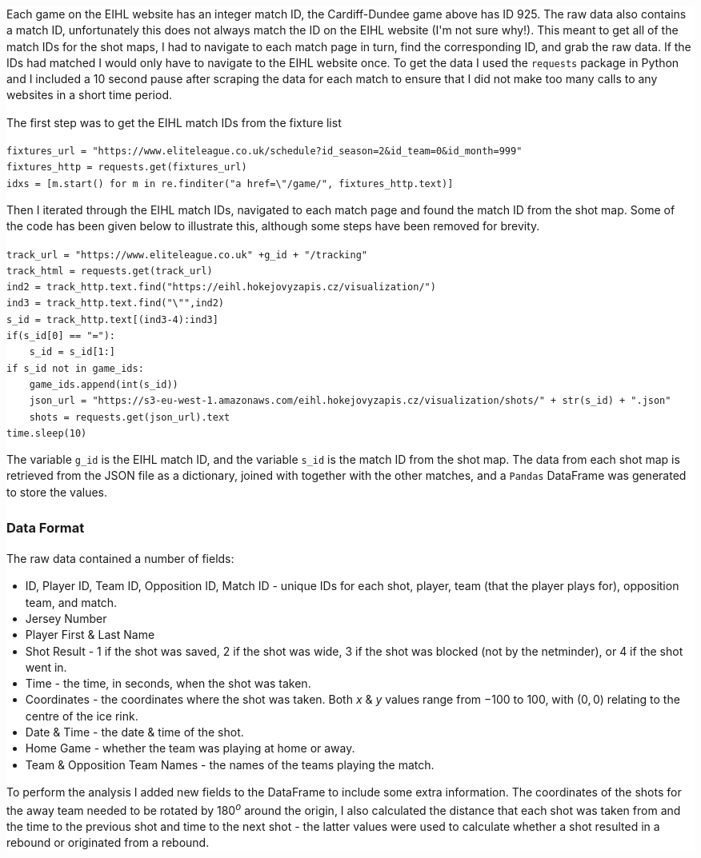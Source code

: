 Each game on the EIHL website has an integer match ID, the Cardiff-Dundee game above has ID 925. The raw data also contains a match ID, unfortunately this does not always match the ID on the EIHL website (I'm not sure why!). This meant to get all of the match IDs for the shot maps, I had to navigate to each match page in turn, find the corresponding ID, and grab the raw data. If the IDs had matched I would only have to navigate to the EIHL website once. To get the data I used the ```requests``` package in Python and I included a 10 second pause after scraping the data for each match to ensure that I did not make too many calls to any websites in a short time period.

The first step was to get the EIHL match IDs from the fixture list
```
fixtures_url = "https://www.eliteleague.co.uk/schedule?id_season=2&id_team=0&id_month=999"
fixtures_http = requests.get(fixtures_url)
idxs = [m.start() for m in re.finditer("a href=\"/game/", fixtures_http.text)]
```
Then I iterated through the EIHL match IDs, navigated to each match page and found the match ID from the shot map. Some of the code has been given below to illustrate this, although some steps have been removed for brevity.
```
track_url = "https://www.eliteleague.co.uk" +g_id + "/tracking"
track_html = requests.get(track_url)
ind2 = track_http.text.find("https://eihl.hokejovyzapis.cz/visualization/")
ind3 = track_http.text.find("\"",ind2)
s_id = track_http.text[(ind3-4):ind3]
if(s_id[0] == "="):
    s_id = s_id[1:]
if s_id not in game_ids:
    game_ids.append(int(s_id))
    json_url = "https://s3-eu-west-1.amazonaws.com/eihl.hokejovyzapis.cz/visualization/shots/" + str(s_id) + ".json"
    shots = requests.get(json_url).text
time.sleep(10)
```
The variable ```g_id``` is the EIHL match ID, and the variable ```s_id``` is the match ID from the shot map. The  data from each shot map is retrieved from the JSON file as a dictionary, joined with together with the other matches, and a ```Pandas``` DataFrame was generated to store the values.

### Data Format
The raw data contained a number of fields:
* ID, Player ID, Team ID, Opposition ID, Match ID - unique IDs for each shot, player, team (that the player plays for), opposition team, and match. 
* Jersey Number
* Player First & Last Name
* Shot Result - 1 if the shot was saved, 2 if the shot was wide, 3 if the shot was blocked (not by the netminder), or 4 if the shot went in.
* Time - the time, in seconds, when the shot was taken.
* Coordinates - the coordinates where the shot was taken. Both $x$ & $y$ values range from $-100$ to $100$, with $(0,0)$ relating to the centre of the ice rink.
* Date & Time - the date & time of the shot.
* Home Game - whether the team was playing at home or away.
* Team & Opposition Team Names - the names of the teams playing the match.

To perform the analysis I added new fields to the DataFrame to include some extra information. The coordinates of the shots for the away team needed to be rotated by $180^{o}$ around the origin, I also calculated the distance that each shot was taken from and the time to the previous shot and time to the next shot - the latter values were used to calculate whether a shot resulted in a rebound or originated from a rebound. 
